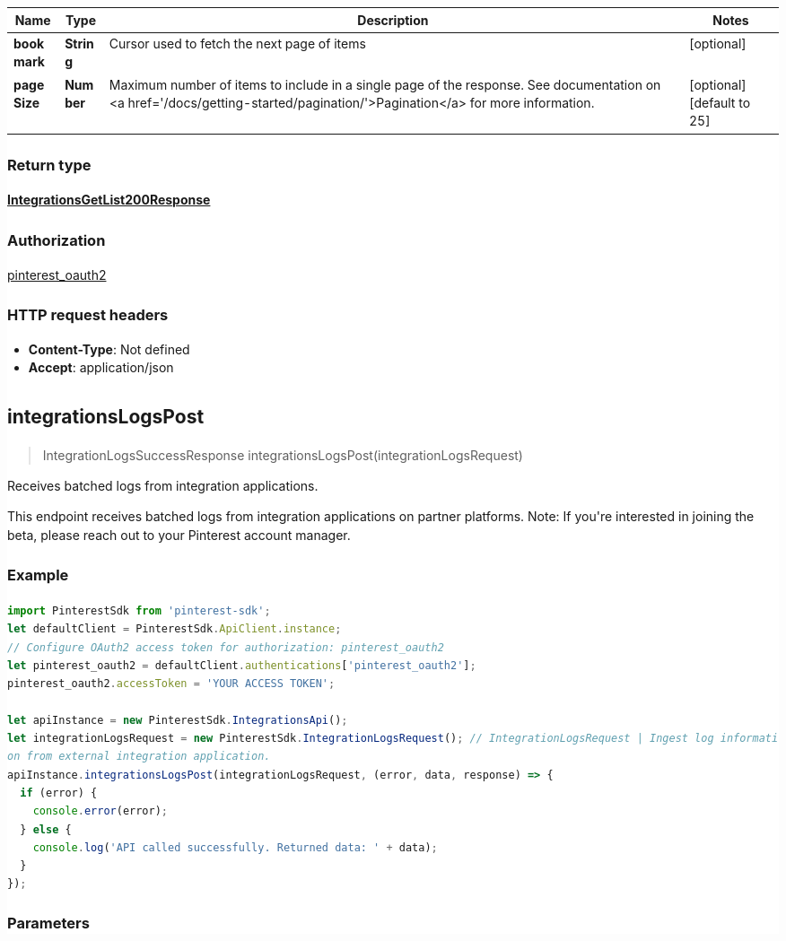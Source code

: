 Name | Type | Description  | Notes
------------- | ------------- | ------------- | -------------
 **bookmark** | **String**| Cursor used to fetch the next page of items | [optional] 
 **pageSize** | **Number**| Maximum number of items to include in a single page of the response. See documentation on &lt;a href&#x3D;&#39;/docs/getting-started/pagination/&#39;&gt;Pagination&lt;/a&gt; for more information. | [optional] [default to 25]

### Return type

[**IntegrationsGetList200Response**](IntegrationsGetList200Response.md)

### Authorization

[pinterest_oauth2](../README.md#pinterest_oauth2)

### HTTP request headers

- **Content-Type**: Not defined
- **Accept**: application/json


## integrationsLogsPost

> IntegrationLogsSuccessResponse integrationsLogsPost(integrationLogsRequest)

Receives batched logs from integration applications.

This endpoint receives batched logs from integration applications on partner platforms. Note: If you&#39;re interested in joining the beta, please reach out to your Pinterest account manager.

### Example

```javascript
import PinterestSdk from 'pinterest-sdk';
let defaultClient = PinterestSdk.ApiClient.instance;
// Configure OAuth2 access token for authorization: pinterest_oauth2
let pinterest_oauth2 = defaultClient.authentications['pinterest_oauth2'];
pinterest_oauth2.accessToken = 'YOUR ACCESS TOKEN';

let apiInstance = new PinterestSdk.IntegrationsApi();
let integrationLogsRequest = new PinterestSdk.IntegrationLogsRequest(); // IntegrationLogsRequest | Ingest log information from external integration application.
apiInstance.integrationsLogsPost(integrationLogsRequest, (error, data, response) => {
  if (error) {
    console.error(error);
  } else {
    console.log('API called successfully. Returned data: ' + data);
  }
});
```

### Parameters

